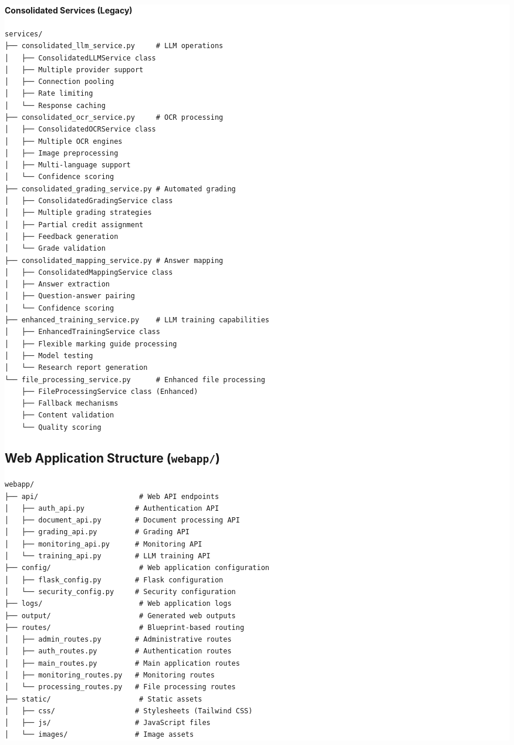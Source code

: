 #### Consolidated Services (Legacy)

```
services/
├── consolidated_llm_service.py     # LLM operations
│   ├── ConsolidatedLLMService class
│   ├── Multiple provider support
│   ├── Connection pooling
│   ├── Rate limiting
│   └── Response caching
├── consolidated_ocr_service.py     # OCR processing
│   ├── ConsolidatedOCRService class
│   ├── Multiple OCR engines
│   ├── Image preprocessing
│   ├── Multi-language support
│   └── Confidence scoring
├── consolidated_grading_service.py # Automated grading
│   ├── ConsolidatedGradingService class
│   ├── Multiple grading strategies
│   ├── Partial credit assignment
│   ├── Feedback generation
│   └── Grade validation
├── consolidated_mapping_service.py # Answer mapping
│   ├── ConsolidatedMappingService class
│   ├── Answer extraction
│   ├── Question-answer pairing
│   └── Confidence scoring
├── enhanced_training_service.py    # LLM training capabilities
│   ├── EnhancedTrainingService class
│   ├── Flexible marking guide processing
│   ├── Model testing
│   └── Research report generation
└── file_processing_service.py      # Enhanced file processing
    ├── FileProcessingService class (Enhanced)
    ├── Fallback mechanisms
    ├── Content validation
    └── Quality scoring
```

## Web Application Structure (`webapp/`)

```
webapp/
├── api/                        # Web API endpoints
│   ├── auth_api.py            # Authentication API
│   ├── document_api.py        # Document processing API
│   ├── grading_api.py         # Grading API
│   ├── monitoring_api.py      # Monitoring API
│   └── training_api.py        # LLM training API
├── config/                     # Web application configuration
│   ├── flask_config.py        # Flask configuration
│   └── security_config.py     # Security configuration
├── logs/                       # Web application logs
├── output/                     # Generated web outputs
├── routes/                     # Blueprint-based routing
│   ├── admin_routes.py        # Administrative routes
│   ├── auth_routes.py         # Authentication routes
│   ├── main_routes.py         # Main application routes
│   ├── monitoring_routes.py   # Monitoring routes
│   └── processing_routes.py   # File processing routes
├── static/                     # Static assets
│   ├── css/                   # Stylesheets (Tailwind CSS)
│   ├── js/                    # JavaScript files
│   └── images/                # Image assets
```